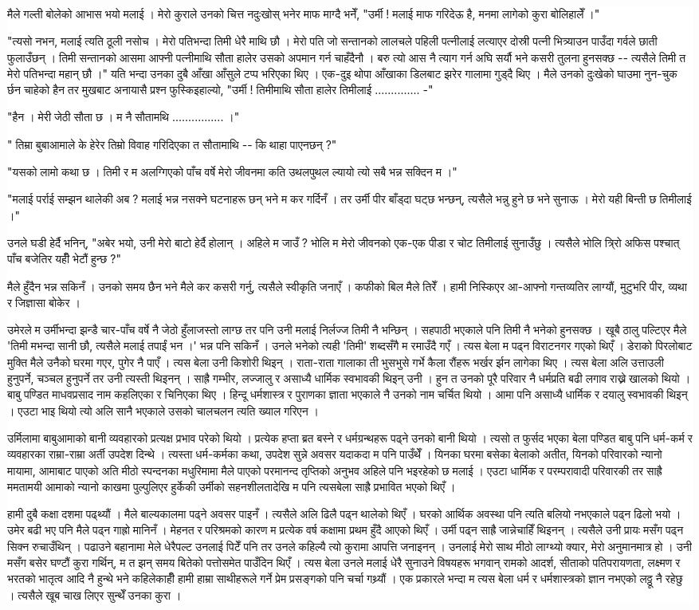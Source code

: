 मैले गल्ती बोलेको आभास भयो मलाई । मेरो कुराले उनको चित्त नदुःखोस् भनेर माफ माग्दै भनेँ, "उर्मी ! मलाई माफ गरिदेऊ है, मनमा लागेको कुरा बोलिहालेँ ।"

"त्यसो नभन, मलाई त्यति ठूली नसोच । मेरो पतिभन्दा तिमी धेरै माथि छौ । मेरो पति जो सन्तानको लालचले पहिली पत्नीलाई लत्याएर दोस्री पत्नी भित्र्याउन पाउँदा गर्वले छाती फुलाउँछन् । तिमी सन्तानको आसमा आफ्नी पत्नीमाथि सौता हालेर उसको अपमान गर्न चाहँदैनौ । बरु त्यो आस नै त्याग गर्न अघि सर्यौ भने कसरी तुलना हुनसक्छ -- त्यसैले तिमी त मेरो पतिभन्दा महान् छौ ।" यति भन्दा उनका दुबै आँखा आँसुले टप्प भरिएका थिए । एक-दुइ थोपा आँखाका डिलबाट झरेर गालामा गुड्दै थिए । मैले उनको दुःखेको घाउमा नुन-चुक र्छन चाहेको हैन तर मुखबाट अनायासै प्रश्न फुस्किइहाल्यो, "उर्मी ! तिमीमाथि सौता हालेर तिमीलाई .............. -"

"हैन । मेरी जेठी सौता छ । म नै सौतामथि ................ ।"

" तिम्रा बुबाआमाले के हेरेर तिम्रो विवाह गरिदिएका त सौतामाथि -- कि थाहा पाएनछन् ?"

"यसको लामो कथा छ । तिमी र म अलग्गिएको पाँच वर्षे मेरो जीवनमा कति उथलपुथल ल्यायो त्यो सबै भन्न सक्दिन म ।"

"मलाई पर्राई सम्झन थालेकी अब ? मलाई भन्न नसक्ने घटनाहरू छन् भने म कर गर्दिनँ । तर उर्मी पीर बाँड्दा घट्छ भन्छन्, त्यसैले भन्नु हुने छ भने सुनाऊ । मेरो यही बिन्ती छ तिमीलाई ।"

उनले घडी हेर्दै भनिन्, "अबेर भयो, उनी मेरो बाटो हेर्दै होलान् । अहिले म जाउँ ? भोलि म मेरो जीवनको एक-एक पीडा र चोट तिमीलाई सुनाउँछु । त्यसैले भोलि त्रि्रो अफिस पश्चात् पाँच बजेतिर यहीँ भेटौं हुन्छ ?"

मैले हुँदैन भन्न सकिनँ । उनको समय छैन भने मैले कर कसरी गर्नु, त्यसैले स्वीकृति जनाएँ । कफीको बिल मैले तिरेँ । हामी निस्किएर आ-आफ्नो गन्तव्यतिर लाग्यौं, मुटुभरि पीर, व्यथा र जिज्ञासा बोकेर ।

उमेरले म उर्मीभन्दा झन्डै चार-पाँच वर्षे नै जेठो हुँलाजस्तो लाग्छ तर पनि उनी मलाई निर्लज्ज तिमी नै भन्छिन् । सहपाठी भएकाले पनि तिमी नै भनेको हुनसक्छ । खूबै ठालु पल्टिएर मैले 'तिमी मभन्दा सानी छौ, त्यसैले मलाई तपाईं भन ।' भन्न पनि सकिनँ । उनले भनेको त्यही 'तिमी' शब्दसँगै म रमाउँदै गएँ । त्यस बेला म पढ्न विराटनगर गएको थिएँ । डेराको पिरलोबाट मुक्ति मैले उनैको घरमा गएर, पुगेर नै पाएँ । त्यस बेला उनी किशोरी थिइन् । राता-राता गालाका ती भुसभुसे गर्भे कैला रौंहरू भर्खर र्झन लागेका थिए । त्यस बेला अलि उत्ताउली हुनुपर्ने, चञ्चल हुनुपर्ने तर उनी त्यस्ती थिइनन् । साह्रै गम्भीर, लज्जालु र असाध्यै धार्मिक स्वभावकी थिइन् उनी । हुन त उनको पूरै परिवार नै धर्मप्रति बढी लगाव राख्ने खालको थियो । बाबु पण्डित माधवप्रसाद नाम कहलिएका र चिनिएका थिए । हिन्दू धर्मशास्त्र र पुराणका ज्ञाता भएकाले नै उनको नाम चर्चित थियो । आमा पनि असाध्यै धार्मिक र दयालु स्वभावकी थिइन् । एउटा भाइ थियो त्यो अलि सानै भएकाले उसको चालचलन त्यति ख्याल गरिएन ।

उर्मिलामा बाबुआमाको बानी व्यवहारको प्रत्यक्ष प्रभाव परेको थियो । प्रत्येक हप्ता ब्रत बस्ने र धर्मग्रन्थहरू पढ्ने उनको बानी थियो । त्यसो त फुर्सद भएका बेला पण्डित बाबु पनि धर्म-कर्म र व्यवहारका राम्रा-राम्रा अर्ती उपदेश दिन्थे । त्यस्ता धर्म-कर्मका कथा, उपदेश सुन्ने अवसर यदाकदा म पनि पाउँथेँ । यिनका घरमा बसेका बेलाको अतीत, यिनको परिवारको न्यानो मायामा, आमाबाट पाएको अति मीठो स्पन्दनका मधुरिमामा मैले पाएको परमानन्द तृप्तिको अनुभव अहिले पनि भइरहेको छ मलाई । एउटा धार्मिक र परम्परावादी परिवारकी तर साह्रै ममतामयी आमाको न्यानो काखमा पुल्पुलिएर हुर्केकी उर्मीको सहनशीलतादेखि म पनि त्यसबेला साह्रै प्रभावित भएको थिएँ ।

हामी दुबै कक्षा दशमा पढ्थ्यौं । मैले बाल्यकालमा पढ्ने अवसर पाइनँ । त्यसैले अलि ढिलै पढ्न थालेको थिएँ । घरको आर्थिक अवस्था पनि त्यति बलियो नभएकाले पढ्न ढिलो भयो । उमेर बढी भए पनि मैले पढ्न गाह्रो मानिनँ । मेहनत र परिश्रमको कारण म प्रत्येक वर्ष कक्षामा प्रथम हुँदै आएको थिएँ । उर्मी पढ्न साह्रै जान्नेचाहिँ थिइनन् । त्यसैले उनी प्रायः मसँग पढ्न सिक्न रुचाउँथिन् । पढाउने बहानामा मेले धेरैपल्ट उनलाई पिटेँ पनि तर उनले कहिल्यै त्यो कुरामा आपत्ति जनाइनन् । उनलाई मेरो साथ मीठो लाग्थ्यो क्यार, मेरो अनुमानमात्र हो । उनी मसँग बसेर घण्टौं कुरा गर्थिन्, म त झन् समय बितेको पत्तोसमेत पाउँदिन थिएँ । त्यस बेला उनले मलाई धेरै सुनाउने विषयहरू भगवान् रामको आदर्श, सीताको पतिपरायणता, लक्ष्मण र भरतको भातृत्व आदि नै हुन्थे भने कहिलेकाहीँ हामी हाम्रा साथीहरूले गर्ने प्रेम प्रसङ्गको पनि चर्चा गथ्र्यौं । एक प्रकारले भन्दा म त्यस बेला धर्म र धर्मशास्त्रको ज्ञान नभएको लठ्ठू नै रहेछु । त्यसैले खूब चाख लिएर सुन्थेँ उनका कुरा ।
